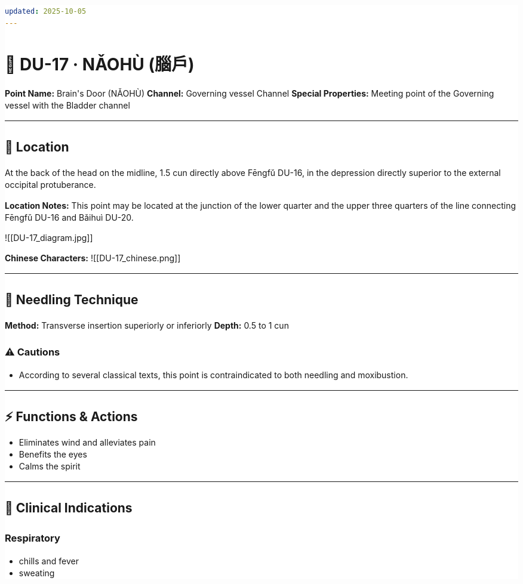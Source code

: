 ```yaml
updated: 2025-10-05
---
```


# 📍 DU-17 · NǍOHÙ (腦戶)

**Point Name:** Brain's Door (NǍOHÙ)
**Channel:** Governing vessel Channel
**Special Properties:** Meeting point of the Governing vessel with the Bladder channel

---

## 📍 Location

At the back of the head on the midline, 1.5 cun directly above Fēngfǔ DU-16, in the depression directly superior to the external occipital protuberance.

**Location Notes:**
This point may be located at the junction of the lower quarter and the upper three quarters of the line connecting Fēngfǔ DU-16 and Bǎihuì DU-20.

![[DU-17_diagram.jpg]]

**Chinese Characters:** ![[DU-17_chinese.png]]

---

## 🔧 Needling Technique

**Method:** Transverse insertion superiorly or inferiorly
**Depth:** 0.5 to 1 cun

### ⚠️ Cautions
- According to several classical texts, this point is contraindicated to both needling and moxibustion.

---

## ⚡ Functions & Actions
- Eliminates wind and alleviates pain
- Benefits the eyes
- Calms the spirit

---

## 🎯 Clinical Indications

### Respiratory
- chills and fever
- sweating
